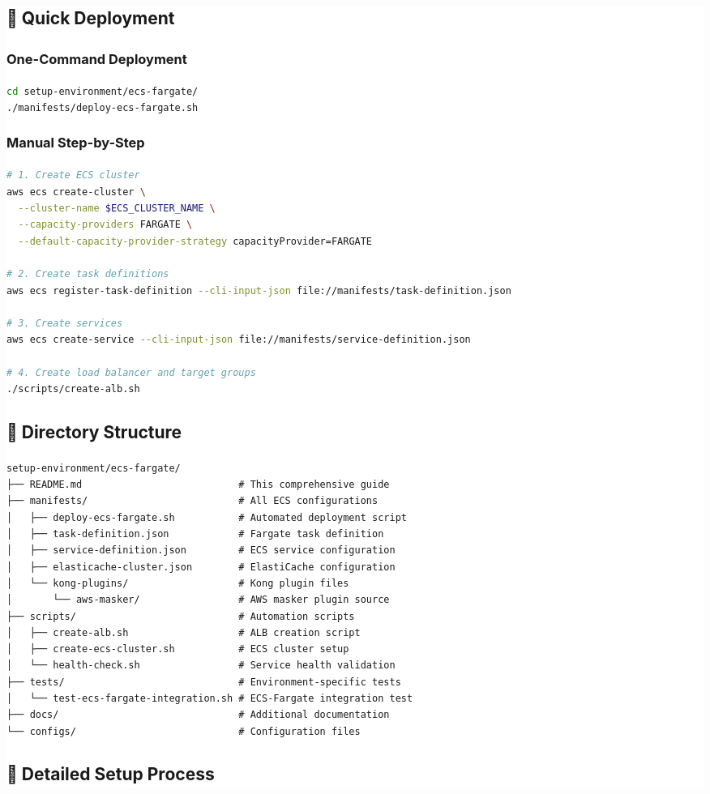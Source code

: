 ## 🚀 **Quick Deployment**

### **One-Command Deployment**
```bash
cd setup-environment/ecs-fargate/
./manifests/deploy-ecs-fargate.sh
```

### **Manual Step-by-Step**
```bash
# 1. Create ECS cluster
aws ecs create-cluster \
  --cluster-name $ECS_CLUSTER_NAME \
  --capacity-providers FARGATE \
  --default-capacity-provider-strategy capacityProvider=FARGATE

# 2. Create task definitions
aws ecs register-task-definition --cli-input-json file://manifests/task-definition.json

# 3. Create services
aws ecs create-service --cli-input-json file://manifests/service-definition.json

# 4. Create load balancer and target groups
./scripts/create-alb.sh
```

## 📁 **Directory Structure**

```
setup-environment/ecs-fargate/
├── README.md                           # This comprehensive guide
├── manifests/                          # All ECS configurations
│   ├── deploy-ecs-fargate.sh           # Automated deployment script
│   ├── task-definition.json            # Fargate task definition
│   ├── service-definition.json         # ECS service configuration
│   ├── elasticache-cluster.json        # ElastiCache configuration
│   └── kong-plugins/                   # Kong plugin files
│       └── aws-masker/                 # AWS masker plugin source
├── scripts/                            # Automation scripts
│   ├── create-alb.sh                   # ALB creation script
│   ├── create-ecs-cluster.sh           # ECS cluster setup
│   └── health-check.sh                 # Service health validation
├── tests/                              # Environment-specific tests
│   └── test-ecs-fargate-integration.sh # ECS-Fargate integration test
├── docs/                               # Additional documentation
└── configs/                            # Configuration files
```

## 🔧 **Detailed Setup Process**
